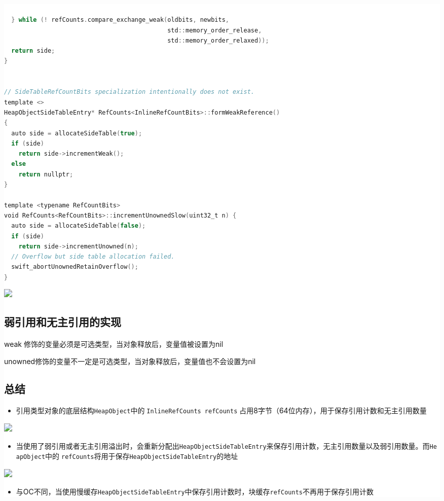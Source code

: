 ```swift
    
  } while (! refCounts.compare_exchange_weak(oldbits, newbits,
                                             std::memory_order_release,
                                             std::memory_order_relaxed));
  return side;
}


// SideTableRefCountBits specialization intentionally does not exist.
template <>
HeapObjectSideTableEntry* RefCounts<InlineRefCountBits>::formWeakReference()
{
  auto side = allocateSideTable(true);
  if (side)
    return side->incrementWeak();
  else
    return nullptr;
}

template <typename RefCountBits>
void RefCounts<RefCountBits>::incrementUnownedSlow(uint32_t n) {
  auto side = allocateSideTable(false);
  if (side)
    return side->incrementUnowned(n);
  // Overflow but side table allocation failed.
  swift_abortUnownedRetainOverflow();
}
```
![](https://gitee.com/existorlive/exist-or-live-pic/raw/master/%E6%88%AA%E5%B1%8F2021-08-06%20%E4%B8%8A%E5%8D%887.14.50.png)


## 弱引用和无主引用的实现

weak 修饰的变量必须是可选类型，当对象释放后，变量值被设置为nil

unowned修饰的变量不一定是可选类型，当对象释放后，变量值也不会设置为nil



## 总结

- 引用类型对象的底层结构`HeapObject`中的 `InlineRefCounts refCounts` 占用8字节（64位内存），用于保存引用计数和无主引用数量

![](https://gitee.com/existorlive/exist-or-live-pic/raw/master/Swift_ARC_1.png)

- 当使用了弱引用或者无主引用溢出时，会重新分配出`HeapObjectSideTableEntry`来保存引用计数，无主引用数量以及弱引用数量。而`HeapObject`中的 `refCounts`将用于保存`HeapObjectSideTableEntry`的地址

![](https://gitee.com/existorlive/exist-or-live-pic/raw/master/Swift_ARC_2.png)

- 与OC不同，当使用慢缓存`HeapObjectSideTableEntry`中保存引用计数时，块缓存`refCounts`不再用于保存引用计数